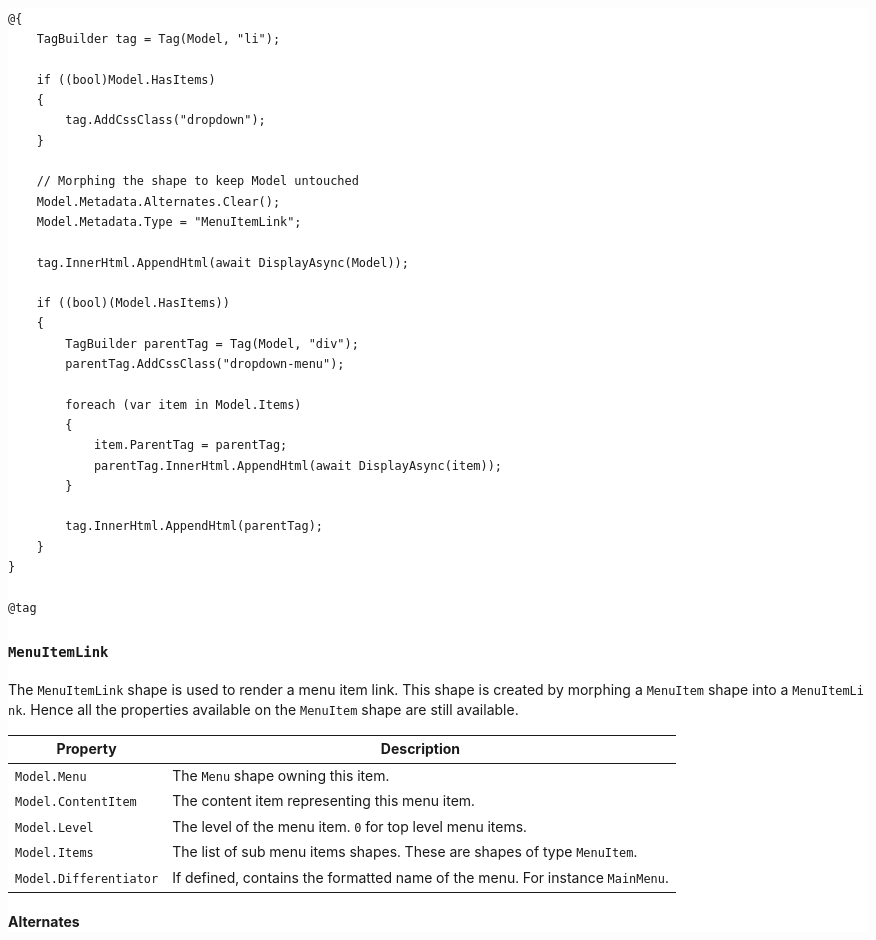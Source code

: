 ```razor
@{
    TagBuilder tag = Tag(Model, "li");

    if ((bool)Model.HasItems)
    {
        tag.AddCssClass("dropdown");
    }

    // Morphing the shape to keep Model untouched
    Model.Metadata.Alternates.Clear();
    Model.Metadata.Type = "MenuItemLink";

    tag.InnerHtml.AppendHtml(await DisplayAsync(Model));

    if ((bool)(Model.HasItems))
    {
        TagBuilder parentTag = Tag(Model, "div");
        parentTag.AddCssClass("dropdown-menu");

        foreach (var item in Model.Items)
        {
            item.ParentTag = parentTag;
            parentTag.InnerHtml.AppendHtml(await DisplayAsync(item));
        }

        tag.InnerHtml.AppendHtml(parentTag);
    }
}

@tag
```

### `MenuItemLink`

The `MenuItemLink` shape is used to render a menu item link.
This shape is created by morphing a `MenuItem` shape into a `MenuItemLink`. Hence all the properties
available on the `MenuItem` shape are still available.

| Property | Description |
| --------- | ------------ |
| `Model.Menu` | The `Menu` shape owning this item. |
| `Model.ContentItem` | The content item representing this menu item. |
| `Model.Level` | The level of the menu item. `0` for top level menu items. |
| `Model.Items` | The list of sub menu items shapes. These are shapes of type `MenuItem`. |
| `Model.Differentiator` | If defined, contains the formatted name of the menu. For instance `MainMenu`. |

#### Alternates
